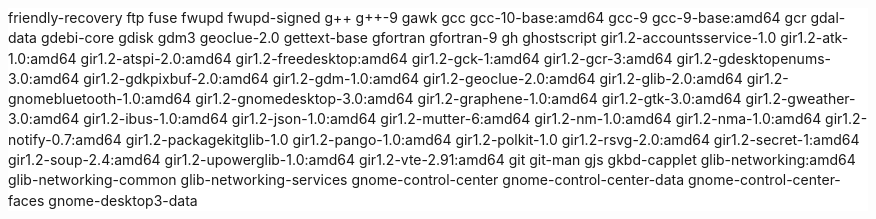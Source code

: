 friendly-recovery
ftp
fuse
fwupd
fwupd-signed
g++
g++-9
gawk
gcc
gcc-10-base:amd64
gcc-9
gcc-9-base:amd64
gcr
gdal-data
gdebi-core
gdisk
gdm3
geoclue-2.0
gettext-base
gfortran
gfortran-9
gh
ghostscript
gir1.2-accountsservice-1.0
gir1.2-atk-1.0:amd64
gir1.2-atspi-2.0:amd64
gir1.2-freedesktop:amd64
gir1.2-gck-1:amd64
gir1.2-gcr-3:amd64
gir1.2-gdesktopenums-3.0:amd64
gir1.2-gdkpixbuf-2.0:amd64
gir1.2-gdm-1.0:amd64
gir1.2-geoclue-2.0:amd64
gir1.2-glib-2.0:amd64
gir1.2-gnomebluetooth-1.0:amd64
gir1.2-gnomedesktop-3.0:amd64
gir1.2-graphene-1.0:amd64
gir1.2-gtk-3.0:amd64
gir1.2-gweather-3.0:amd64
gir1.2-ibus-1.0:amd64
gir1.2-json-1.0:amd64
gir1.2-mutter-6:amd64
gir1.2-nm-1.0:amd64
gir1.2-nma-1.0:amd64
gir1.2-notify-0.7:amd64
gir1.2-packagekitglib-1.0
gir1.2-pango-1.0:amd64
gir1.2-polkit-1.0
gir1.2-rsvg-2.0:amd64
gir1.2-secret-1:amd64
gir1.2-soup-2.4:amd64
gir1.2-upowerglib-1.0:amd64
gir1.2-vte-2.91:amd64
git
git-man
gjs
gkbd-capplet
glib-networking:amd64
glib-networking-common
glib-networking-services
gnome-control-center
gnome-control-center-data
gnome-control-center-faces
gnome-desktop3-data